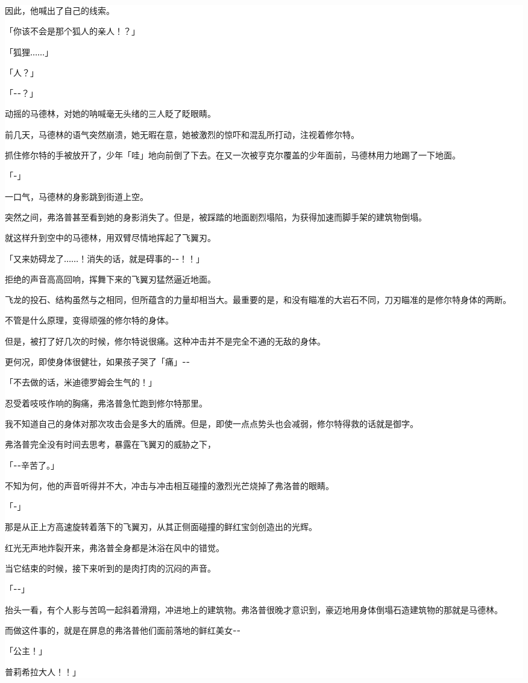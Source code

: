 因此，他喊出了自己的线索。

「你该不会是那个狐人的亲人！？」

「狐狸……」

「人？」

「--？」

动摇的马德林，对她的呐喊毫无头绪的三人眨了眨眼睛。

前几天，马德林的语气突然崩溃，她无暇在意，她被激烈的惊吓和混乱所打动，注视着修尔特。

抓住修尔特的手被放开了，少年「哇」地向前倒了下去。在又一次被亨克尔覆盖的少年面前，马德林用力地踢了一下地面。

「-」

一口气，马德林的身影跳到街道上空。

突然之间，弗洛普甚至看到她的身影消失了。但是，被踩踏的地面剧烈塌陷，为获得加速而脚手架的建筑物倒塌。

就这样升到空中的马德林，用双臂尽情地挥起了飞翼刃。

「又来妨碍龙了……！消失的话，就是碍事的--！！」

拒绝的声音高高回响，挥舞下来的飞翼刃猛然逼近地面。

飞龙的投石、结构虽然与之相同，但所蕴含的力量却相当大。最重要的是，和没有瞄准的大岩石不同，刀刃瞄准的是修尔特身体的两断。

不管是什么原理，变得顽强的修尔特的身体。

但是，被打了好几次的时候，修尔特说很痛。这种冲击并不是完全不通的无敌的身体。

更何况，即使身体很健壮，如果孩子哭了「痛」--

「不去做的话，米迪德罗姆会生气的！」

忍受着吱吱作响的胸痛，弗洛普急忙跑到修尔特那里。

我不知道自己的身体对那次攻击会是多大的盾牌。但是，即使一点点势头也会减弱，修尔特得救的话就是御字。

弗洛普完全没有时间去思考，暴露在飞翼刃的威胁之下，

「--辛苦了。」

不知为何，他的声音听得并不大，冲击与冲击相互碰撞的激烈光芒烧掉了弗洛普的眼睛。

「-」

那是从正上方高速旋转着落下的飞翼刃，从其正侧面碰撞的鲜红宝剑创造出的光辉。

红光无声地炸裂开来，弗洛普全身都是沐浴在风中的错觉。

当它结束的时候，接下来听到的是肉打肉的沉闷的声音。

「--」

抬头一看，有个人影与苦鸣一起斜着滑翔，冲进地上的建筑物。弗洛普很晚才意识到，豪迈地用身体倒塌石造建筑物的那就是马德林。

而做这件事的，就是在屏息的弗洛普他们面前落地的鲜红美女--

「公主！」

普莉希拉大人！！」
